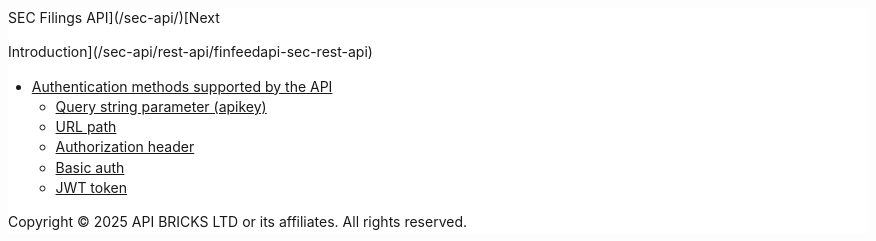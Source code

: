 SEC Filings API](/sec-api/)[Next

Introduction](/sec-api/rest-api/finfeedapi-sec-rest-api)

* [Authentication methods supported by the API](/sec-api/authentication#authentication-methods-supported-by-the-api)
  + [Query string parameter (apikey)](/sec-api/authentication#query-string-parameter-apikey)
  + [URL path](/sec-api/authentication#url-path)
  + [Authorization header](/sec-api/authentication#authorization-header)
  + [Basic auth](/sec-api/authentication#basic-auth)
  + [JWT token](/sec-api/authentication#jwt-token)

Copyright © 2025 API BRICKS LTD or its affiliates. All rights reserved.